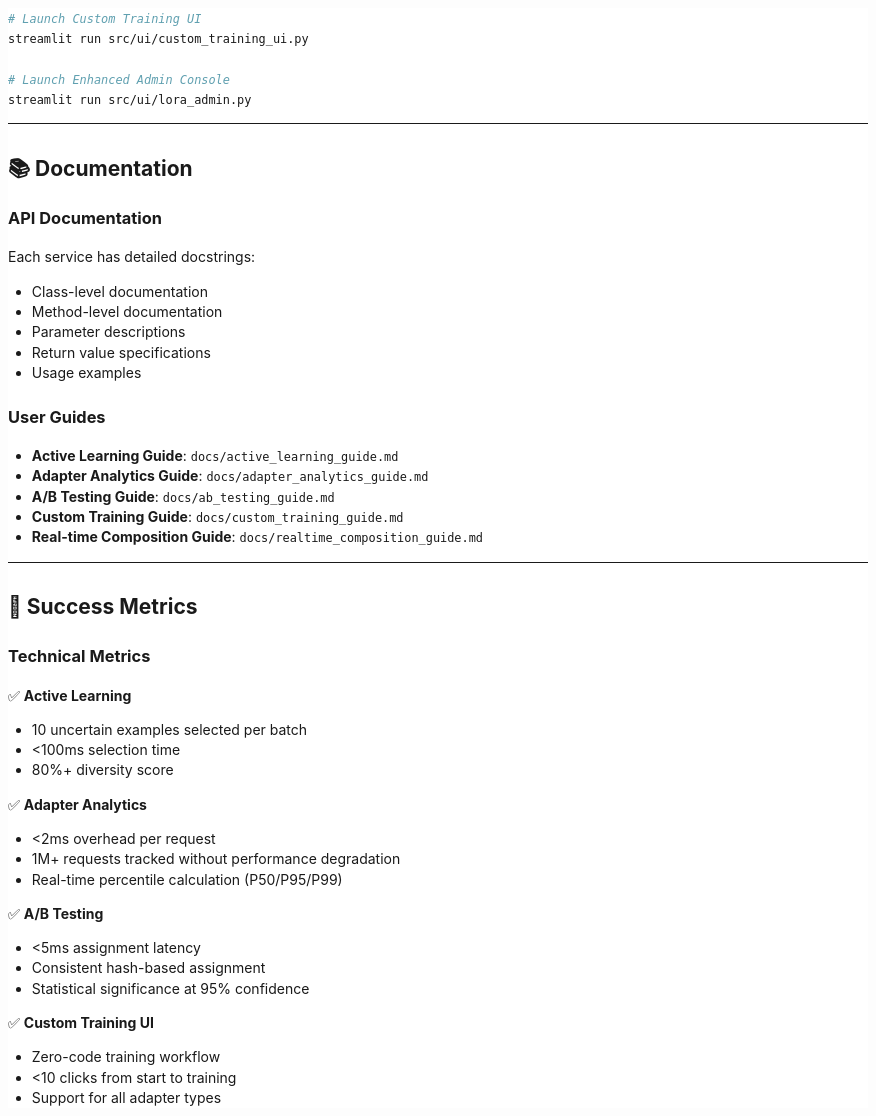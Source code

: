 ```bash
# Launch Custom Training UI
streamlit run src/ui/custom_training_ui.py

# Launch Enhanced Admin Console
streamlit run src/ui/lora_admin.py
```

---

## 📚 Documentation

### API Documentation

Each service has detailed docstrings:
- Class-level documentation
- Method-level documentation
- Parameter descriptions
- Return value specifications
- Usage examples

### User Guides

- **Active Learning Guide**: `docs/active_learning_guide.md`
- **Adapter Analytics Guide**: `docs/adapter_analytics_guide.md`
- **A/B Testing Guide**: `docs/ab_testing_guide.md`
- **Custom Training Guide**: `docs/custom_training_guide.md`
- **Real-time Composition Guide**: `docs/realtime_composition_guide.md`

---

## 🎯 Success Metrics

### Technical Metrics

✅ **Active Learning**
- 10 uncertain examples selected per batch
- <100ms selection time
- 80%+ diversity score

✅ **Adapter Analytics**
- <2ms overhead per request
- 1M+ requests tracked without performance degradation
- Real-time percentile calculation (P50/P95/P99)

✅ **A/B Testing**
- <5ms assignment latency
- Consistent hash-based assignment
- Statistical significance at 95% confidence

✅ **Custom Training UI**
- Zero-code training workflow
- <10 clicks from start to training
- Support for all adapter types
